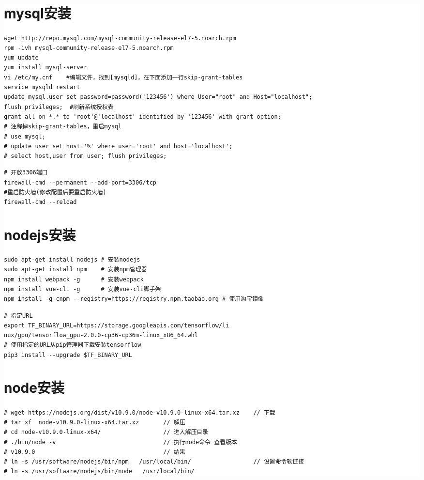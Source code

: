 
# mysql安装

```shell
wget http://repo.mysql.com/mysql-community-release-el7-5.noarch.rpm
rpm -ivh mysql-community-release-el7-5.noarch.rpm
yum update
yum install mysql-server
vi /etc/my.cnf    #编辑文件，找到[mysqld]，在下面添加一行skip-grant-tables
service mysqld restart
update mysql.user set password=password('123456') where User="root" and Host="localhost";
flush privileges;  #刷新系统授权表
grant all on *.* to 'root'@'localhost' identified by '123456' with grant option;
# 注释掉skip-grant-tables，重启mysql
# use mysql; 
# update user set host='%' where user='root' and host='localhost'; 
# select host,user from user; flush privileges;
```

```shell
# 开放3306端口
firewall-cmd --permanent --add-port=3306/tcp
#重启防火墙(修改配置后要重启防火墙)
firewall-cmd --reload
```

# nodejs安装

```shell
sudo apt-get install nodejs # 安装nodejs
sudo apt-get install npm    # 安装npm管理器
npm install webpack -g      # 安装webpack
npm install vue-cli -g      # 安装vue-cli脚手架
npm install -g cnpm --registry=https://registry.npm.taobao.org # 使用淘宝镜像
```

```shell
# 指定URL
export TF_BINARY_URL=https://storage.googleapis.com/tensorflow/li
nux/gpu/tensorflow_gpu-2.0.0-cp36-cp36m-linux_x86_64.whl 
# 使用指定的URL从pip管理器下载安装tensorflow
pip3 install --upgrade $TF_BINARY_URL 
```

# node安装

```shell
# wget https://nodejs.org/dist/v10.9.0/node-v10.9.0-linux-x64.tar.xz    // 下载
# tar xf  node-v10.9.0-linux-x64.tar.xz       // 解压
# cd node-v10.9.0-linux-x64/                  // 进入解压目录
# ./bin/node -v                               // 执行node命令 查看版本
# v10.9.0                                     // 结果
# ln -s /usr/software/nodejs/bin/npm   /usr/local/bin/                  // 设置命令软链接
# ln -s /usr/software/nodejs/bin/node   /usr/local/bin/
```
